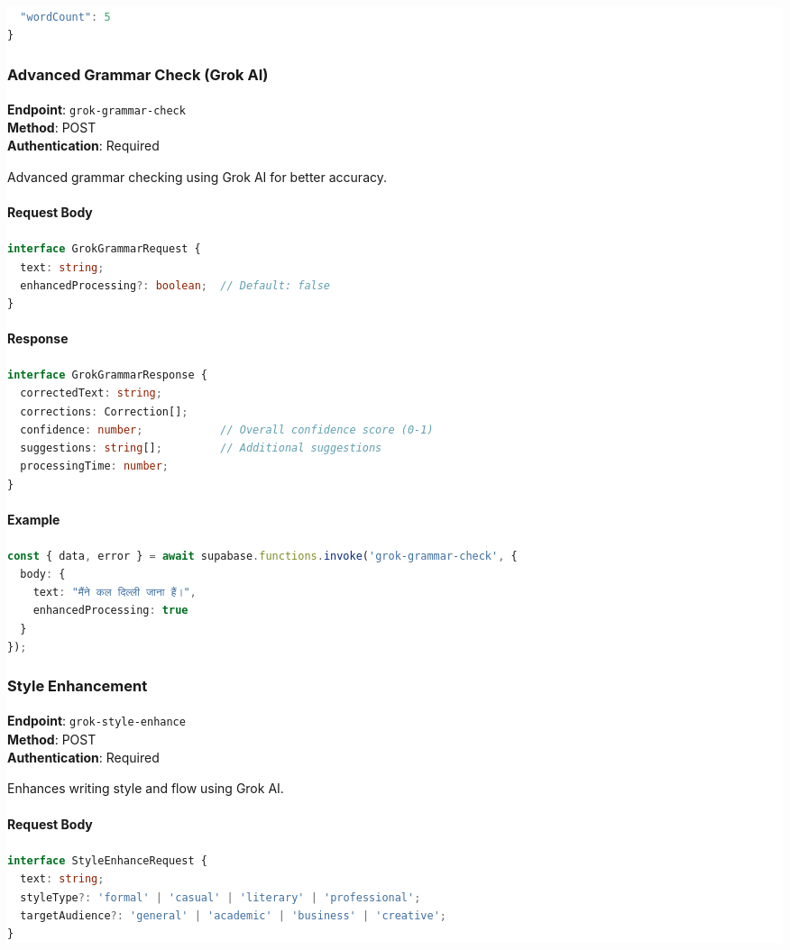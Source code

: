 ```typescript
  "wordCount": 5
}
```

### Advanced Grammar Check (Grok AI)

**Endpoint**: `grok-grammar-check`  
**Method**: POST  
**Authentication**: Required

Advanced grammar checking using Grok AI for better accuracy.

#### Request Body

```typescript
interface GrokGrammarRequest {
  text: string;
  enhancedProcessing?: boolean;  // Default: false
}
```

#### Response

```typescript
interface GrokGrammarResponse {
  correctedText: string;
  corrections: Correction[];
  confidence: number;            // Overall confidence score (0-1)
  suggestions: string[];         // Additional suggestions
  processingTime: number;
}
```

#### Example

```typescript
const { data, error } = await supabase.functions.invoke('grok-grammar-check', {
  body: {
    text: "मैंने कल दिल्ली जाना हैं।",
    enhancedProcessing: true
  }
});
```

### Style Enhancement

**Endpoint**: `grok-style-enhance`  
**Method**: POST  
**Authentication**: Required

Enhances writing style and flow using Grok AI.

#### Request Body

```typescript
interface StyleEnhanceRequest {
  text: string;
  styleType?: 'formal' | 'casual' | 'literary' | 'professional';
  targetAudience?: 'general' | 'academic' | 'business' | 'creative';
}
```
